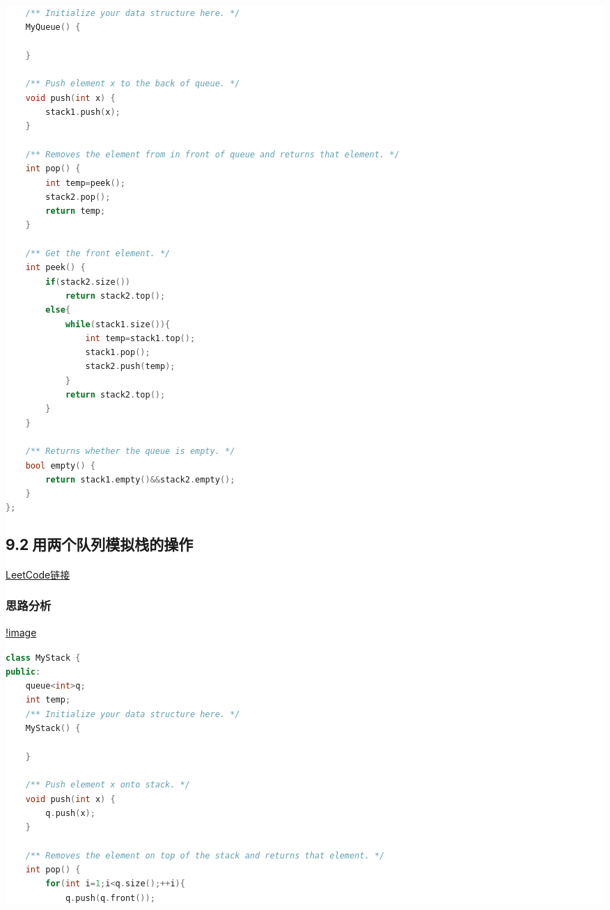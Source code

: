```cpp
    /** Initialize your data structure here. */
    MyQueue() {
        
    }
    
    /** Push element x to the back of queue. */
    void push(int x) {
        stack1.push(x);
    }
    
    /** Removes the element from in front of queue and returns that element. */
    int pop() {
        int temp=peek();
        stack2.pop();
        return temp;
    }
    
    /** Get the front element. */
    int peek() {
        if(stack2.size())
            return stack2.top();
        else{
            while(stack1.size()){
                int temp=stack1.top();
                stack1.pop();
                stack2.push(temp);
            }
            return stack2.top();    
        }
    }
    
    /** Returns whether the queue is empty. */
    bool empty() {
        return stack1.empty()&&stack2.empty();
    }
};
```
## 9.2 用两个队列模拟栈的操作
[LeetCode链接](https://leetcode-cn.com/problems/implement-stack-using-queues/)
### 思路分析
[!image](https://github.com/piemon-nyah/Review/blob/master/%E5%89%91%E6%8C%87Offer%E9%A2%98%E8%A7%A3/%E5%9B%BE%E7%89%87/%E5%89%91%E6%8C%87offer9%E9%98%9F%E5%88%97%E6%A8%A1%E6%8B%9F%E6%A0%88.png)
```cpp
class MyStack {
public:
    queue<int>q;
    int temp;
    /** Initialize your data structure here. */
    MyStack() {
        
    }
    
    /** Push element x onto stack. */
    void push(int x) {
        q.push(x);
    }
    
    /** Removes the element on top of the stack and returns that element. */
    int pop() {
        for(int i=1;i<q.size();++i){
            q.push(q.front());
```